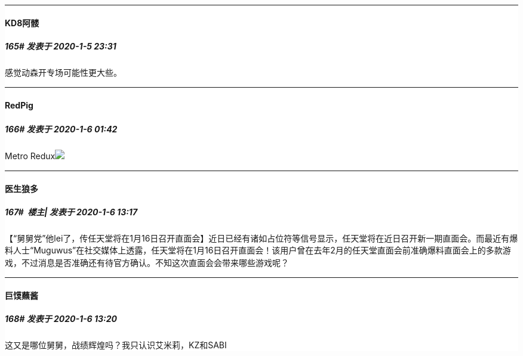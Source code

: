 





*****

####  KD8阿髅  
##### 165#       发表于 2020-1-5 23:31




感觉动森开专场可能性更大些。







*****

####  RedPig  
##### 166#       发表于 2020-1-6 01:42




Metro Redux<img src="https://static.saraba1st.com/image/smiley/face2017/037.png" referrerpolicy="no-referrer">







*****

####  医生狼多  
##### 167#         楼主| 发表于 2020-1-6 13:17




【“舅舅党”他lei了，传任天堂将在1月16日召开直面会】近日已经有诸如占位符等信号显示，任天堂将在近日召开新一期直面会。而最近有爆料人士“Muguwus”在社交媒体上透露，任天堂将在1月16日召开直面会！该用户曾在去年2月的任天堂直面会前准确爆料直面会上的多款游戏，不过消息是否准确还有待官方确认。不知这次直面会会带来哪些游戏呢？ 







*****

####  巨馍蘸酱  
##### 168#       发表于 2020-1-6 13:20




这又是哪位舅舅，战绩辉煌吗？我只认识艾米莉，KZ和SABI







